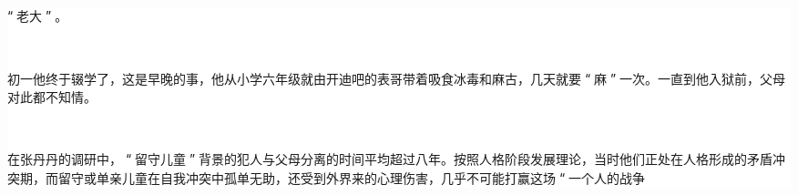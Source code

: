   </span>
  <span class="s2">
   “
  </span>
  <span class="s1">
   老大
  </span>
  <span class="s2">
   ”
  </span>
  <span class="s1">
   。
  </span>
 </p>
 <p class="p1">
  <span class="s1">
  </span>
  <br/>
 </p>
 <p class="p2">
  <span class="s1">
   初一他终于辍学了，这是早晚的事，他从小学六年级就由开迪吧的表哥带着吸食冰毒和麻古，几天就要
  </span>
  <span class="s2">
   “
  </span>
  <span class="s1">
   麻
  </span>
  <span class="s2">
   ”
  </span>
  <span class="s1">
   一次。一直到他入狱前，父母对此都不知情。
  </span>
 </p>
 <p class="p1">
  <span class="s1">
  </span>
  <br/>
 </p>
 <p class="p2">
  <span class="s1">
   在张丹丹的调研中，
  </span>
  <span class="s2">
   “
  </span>
  <span class="s1">
   留守儿童
  </span>
  <span class="s2">
   ”
  </span>
  <span class="s1">
   背景的犯人与父母分离的时间平均超过八年。按照人格阶段发展理论，当时他们正处在人格形成的矛盾冲突期，而留守或单亲儿童在自我冲突中孤单无助，还受到外界来的心理伤害，几乎不可能打赢这场
  </span>
  <span class="s2">
   “
  </span>
  <span class="s1">
   一个人的战争
  </span>
  <span class="s2">